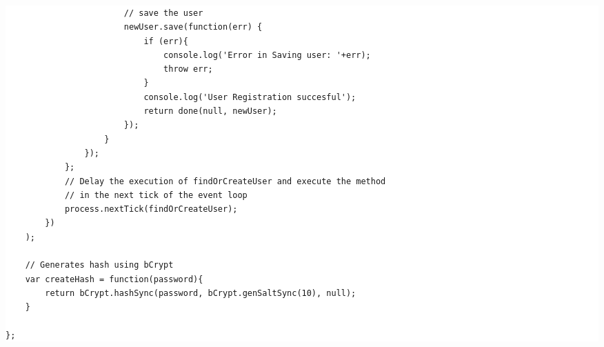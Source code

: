 ```
                        // save the user
                        newUser.save(function(err) {
                            if (err){
                                console.log('Error in Saving user: '+err);  
                                throw err;  
                            }
                            console.log('User Registration succesful');    
                            return done(null, newUser);
                        });
                    }
                });
            };
            // Delay the execution of findOrCreateUser and execute the method
            // in the next tick of the event loop
            process.nextTick(findOrCreateUser);
        })
    );

    // Generates hash using bCrypt
    var createHash = function(password){
        return bCrypt.hashSync(password, bCrypt.genSaltSync(10), null);
    }

};
```
